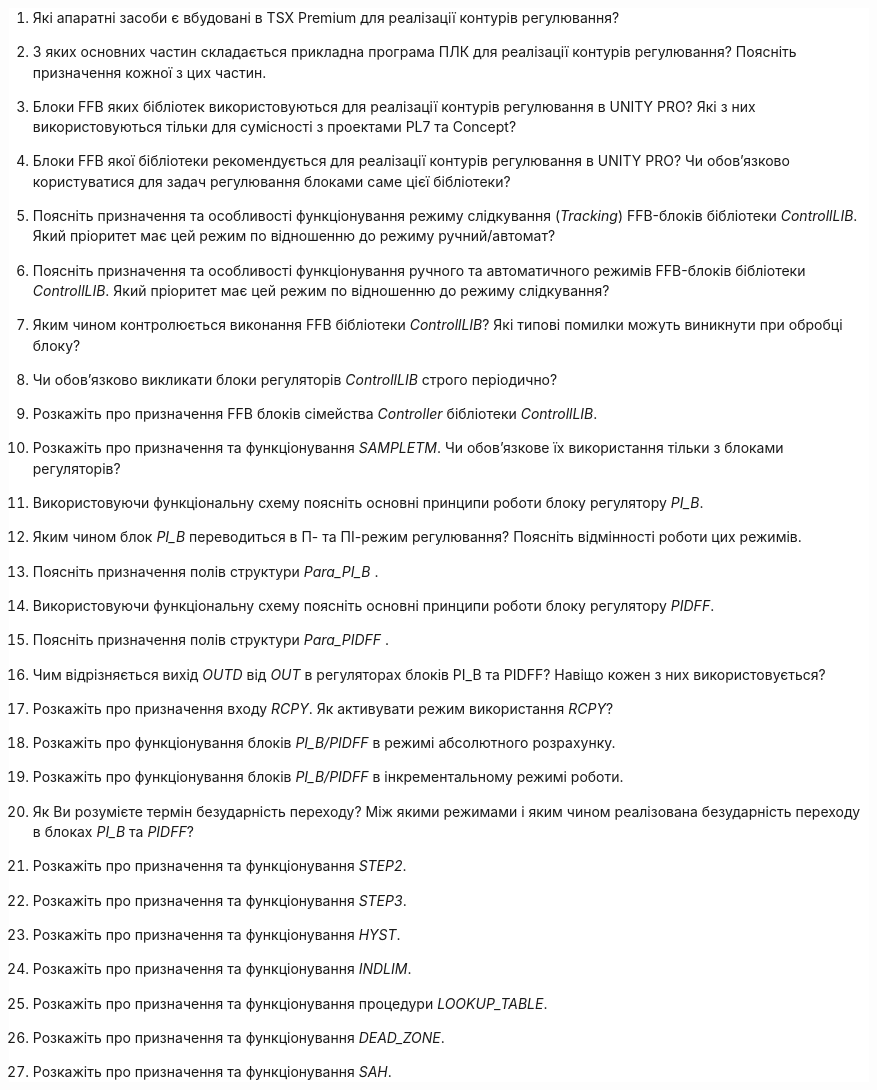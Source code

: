 1.   Які апаратні засоби є вбудовані в TSX Premium для реалізації контурів регулювання?

2.   З яких основних частин складається прикладна програма ПЛК для реалізації контурів регулювання? Поясніть призначення кожної з цих частин. 

3.   Блоки FFB яких бібліотек використовуються для реалізації контурів регулювання в UNITY PRO? Які з них використовуються тільки для сумісності з проектами PL7 та Concept?

4.   Блоки FFB якої бібліотеки рекомендується для реалізації контурів регулювання в UNITY PRO? Чи обов’язково користуватися для задач регулювання блоками саме цієї бібліотеки?

5.   Поясніть призначення та особливості функціонування режиму слідкування (*Tracking*) FFB-блоків бібліотеки *ControllLIB*. Який пріоритет має цей режим по відношенню до режиму ручний/автомат?

6.   Поясніть призначення та особливості функціонування ручного та автоматичного режимів FFB-блоків бібліотеки *ControllLIB*. Який пріоритет має цей режим по відношенню до режиму слідкування? 

7.   Яким чином контролюється виконання FFB бібліотеки *ControllLIB*? Які типові помилки можуть виникнути при обробці блоку?

8.   Чи обов’язково викликати блоки регуляторів *ControllLIB* строго періодично?

9.   Розкажіть про призначення FFB блоків сімейства *Controller* бібліотеки *ControllLIB*. 

10.   Розкажіть про призначення та функціонування *SAMPLETM*. Чи обов’язкове їх використання тільки з блоками регуляторів?

11.   Використовуючи функціональну схему поясніть основні принципи роботи блоку регулятору *PI_B*.

12.   Яким чином блок *PI_B* переводиться в П- та ПІ-режим регулювання? Поясніть відмінності роботи цих режимів.

13.   Поясніть призначення полів структури *Para_PI_B* .

14.   Використовуючи функціональну схему поясніть основні принципи роботи блоку регулятору *PIDFF*.

15.   Поясніть призначення полів структури *Para_PIDFF* .

16.   Чим відрізняється вихід *OUTD* від *OUT* в регуляторах блоків PI_B та PIDFF? Навіщо кожен з них використовується?

17.   Розкажіть про призначення входу *RCPY*. Як активувати режим використання *RCPY*?

18.   Розкажіть про функціонування блоків *PI_B/PIDFF* в режимі абсолютного розрахунку.

19.   Розкажіть про функціонування блоків *PI_B/PIDFF* в інкрементальному режимі роботи.

20.   Як Ви розумієте термін безударність переходу? Між якими режимами і яким чином реалізована безударність переходу в блоках *PI_B* та *PIDFF*?

21.   Розкажіть про призначення та функціонування *STEP2*.

22.   Розкажіть про призначення та функціонування *STEP3*.

23.   Розкажіть про призначення та функціонування *HYST*.

24.   Розкажіть про призначення та функціонування *INDLIM*.

25.   Розкажіть про призначення та функціонування процедури *LOOKUP_TABLE*.

26.   Розкажіть про призначення та функціонування *DEAD_ZONE*.

27.   Розкажіть про призначення та функціонування *SAH*.
